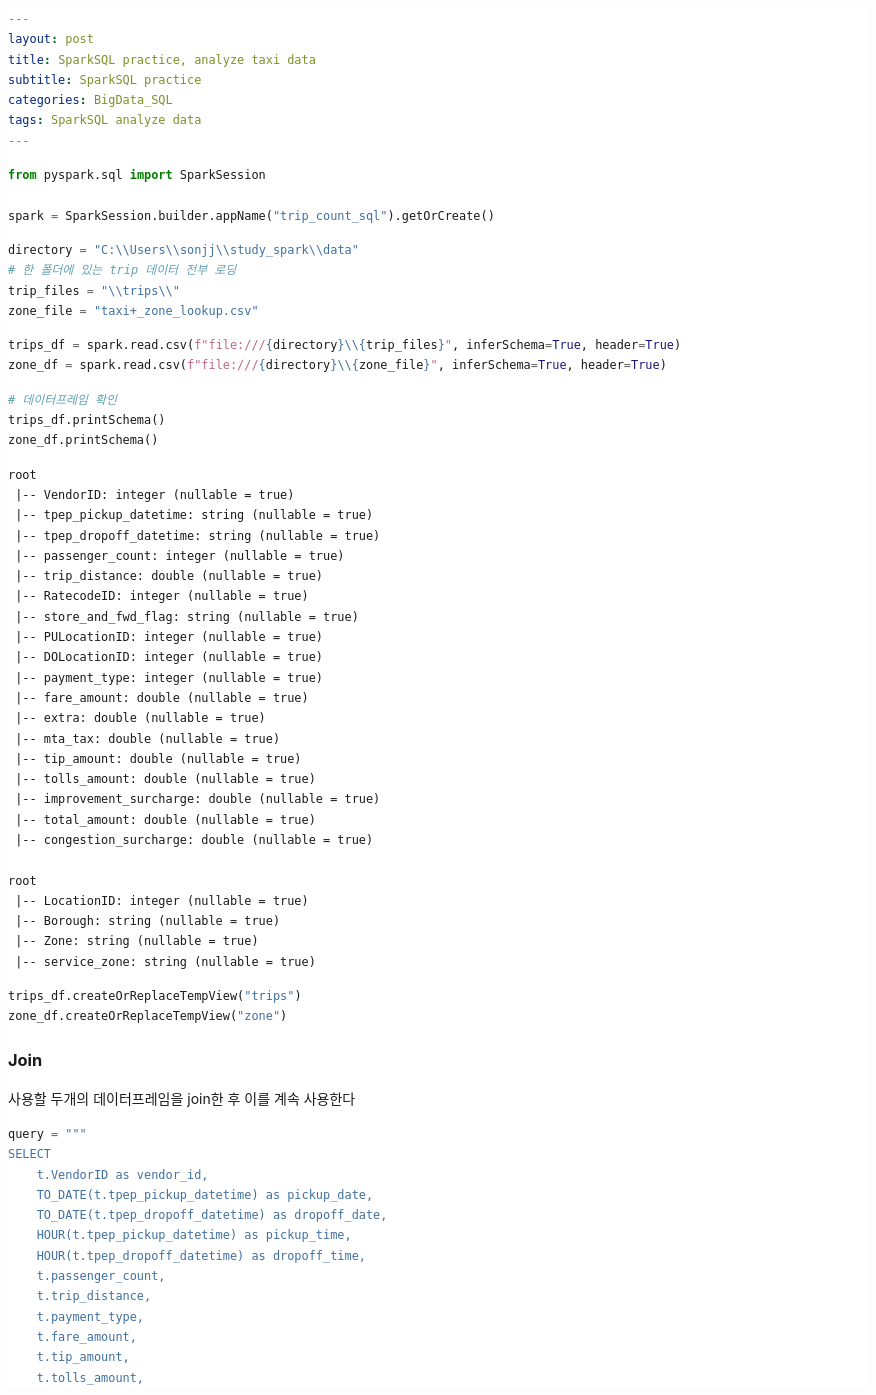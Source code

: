 ```yaml
---
layout: post
title: SparkSQL practice, analyze taxi data
subtitle: SparkSQL practice
categories: BigData_SQL
tags: SparkSQL analyze data
---
```



```python
from pyspark.sql import SparkSession

spark = SparkSession.builder.appName("trip_count_sql").getOrCreate()
```


```python
directory = "C:\\Users\\sonjj\\study_spark\\data"
# 한 폴더에 있는 trip 데이터 전부 로딩
trip_files = "\\trips\\"
zone_file = "taxi+_zone_lookup.csv"
```


```python
trips_df = spark.read.csv(f"file:///{directory}\\{trip_files}", inferSchema=True, header=True)
zone_df = spark.read.csv(f"file:///{directory}\\{zone_file}", inferSchema=True, header=True)
```


```python
# 데이터프레임 확인
trips_df.printSchema()
zone_df.printSchema()
```

    root
     |-- VendorID: integer (nullable = true)
     |-- tpep_pickup_datetime: string (nullable = true)
     |-- tpep_dropoff_datetime: string (nullable = true)
     |-- passenger_count: integer (nullable = true)
     |-- trip_distance: double (nullable = true)
     |-- RatecodeID: integer (nullable = true)
     |-- store_and_fwd_flag: string (nullable = true)
     |-- PULocationID: integer (nullable = true)
     |-- DOLocationID: integer (nullable = true)
     |-- payment_type: integer (nullable = true)
     |-- fare_amount: double (nullable = true)
     |-- extra: double (nullable = true)
     |-- mta_tax: double (nullable = true)
     |-- tip_amount: double (nullable = true)
     |-- tolls_amount: double (nullable = true)
     |-- improvement_surcharge: double (nullable = true)
     |-- total_amount: double (nullable = true)
     |-- congestion_surcharge: double (nullable = true)
    
    root
     |-- LocationID: integer (nullable = true)
     |-- Borough: string (nullable = true)
     |-- Zone: string (nullable = true)
     |-- service_zone: string (nullable = true)
    
    


```python
trips_df.createOrReplaceTempView("trips")
zone_df.createOrReplaceTempView("zone")
```

### Join

사용할 두개의 데이터프레임을 join한 후 이를 계속 사용한다


```python
query = """
SELECT
    t.VendorID as vendor_id,
    TO_DATE(t.tpep_pickup_datetime) as pickup_date,
    TO_DATE(t.tpep_dropoff_datetime) as dropoff_date,
    HOUR(t.tpep_pickup_datetime) as pickup_time,
    HOUR(t.tpep_dropoff_datetime) as dropoff_time,
    t.passenger_count,
    t.trip_distance,
    t.payment_type,
    t.fare_amount,
    t.tip_amount,
    t.tolls_amount,
```